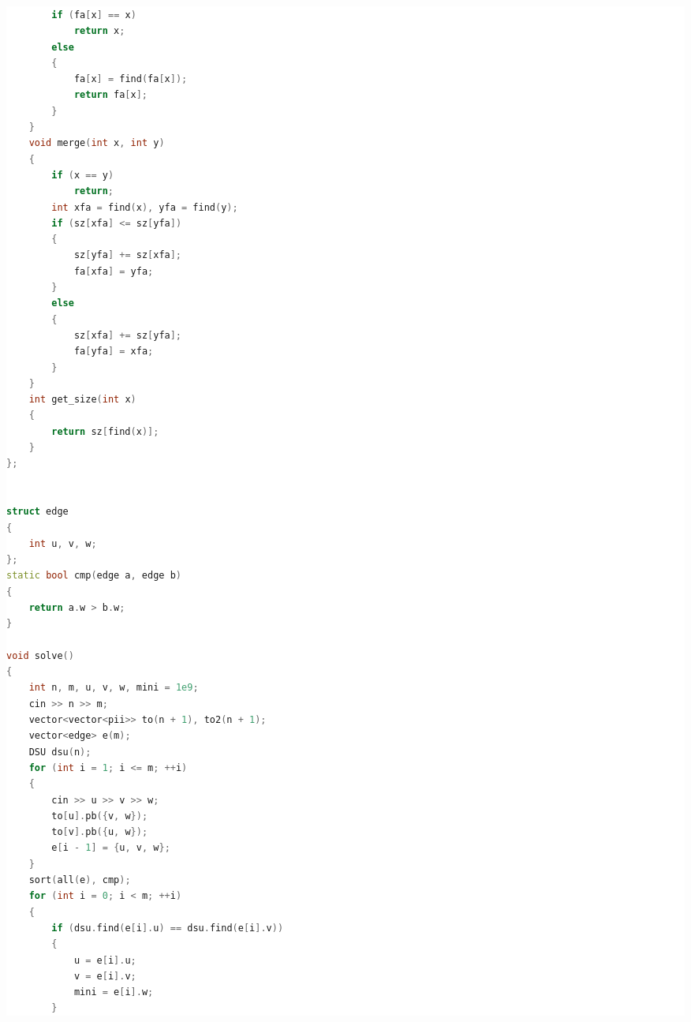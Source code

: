 ```cpp
        if (fa[x] == x)
            return x;
        else
        {
            fa[x] = find(fa[x]);
            return fa[x];
        }
    }
    void merge(int x, int y)
    {
        if (x == y)
            return;
        int xfa = find(x), yfa = find(y);
        if (sz[xfa] <= sz[yfa])
        {
            sz[yfa] += sz[xfa];
            fa[xfa] = yfa;
        }
        else
        {
            sz[xfa] += sz[yfa];
            fa[yfa] = xfa;
        }
    }
    int get_size(int x)
    {
        return sz[find(x)];
    }
};
 
 
struct edge
{
    int u, v, w;
};
static bool cmp(edge a, edge b)
{
    return a.w > b.w;
}
 
void solve()
{
    int n, m, u, v, w, mini = 1e9;
    cin >> n >> m;
    vector<vector<pii>> to(n + 1), to2(n + 1);
    vector<edge> e(m);
    DSU dsu(n);
    for (int i = 1; i <= m; ++i)
    {
        cin >> u >> v >> w;
        to[u].pb({v, w});
        to[v].pb({u, w});
        e[i - 1] = {u, v, w};
    }
    sort(all(e), cmp);
    for (int i = 0; i < m; ++i)
    {
        if (dsu.find(e[i].u) == dsu.find(e[i].v))
        {
            u = e[i].u;
            v = e[i].v;
            mini = e[i].w;
        }
```